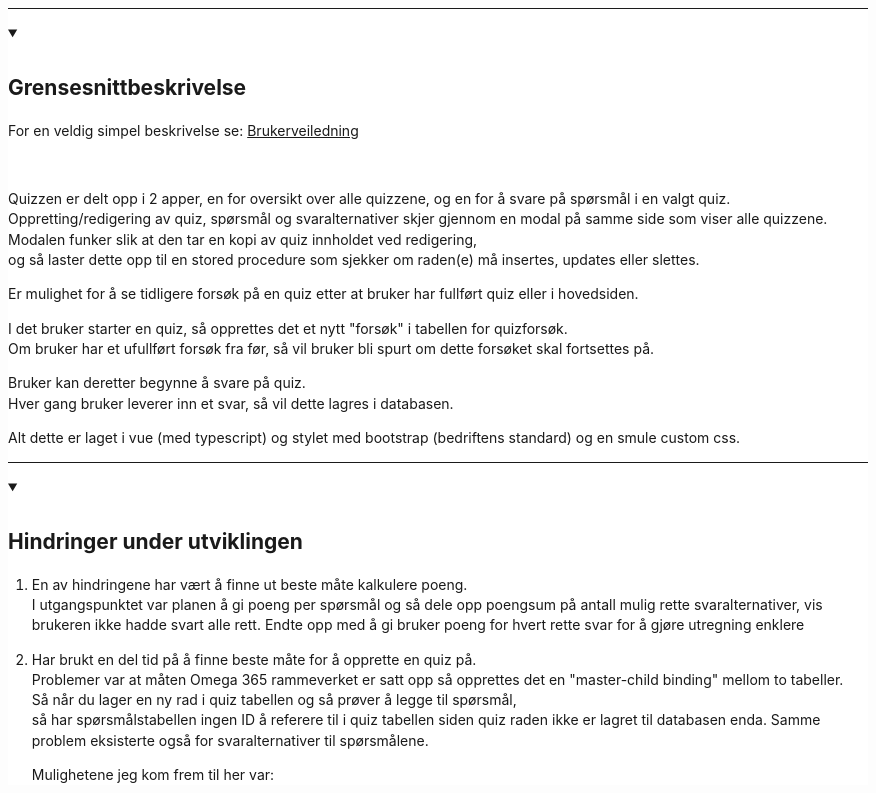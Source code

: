   <hr />
</details>
<details open>
  <summary>
    <h2>Grensesnittbeskrivelse</h2>
  </summary>
  <p>
    For en veldig simpel beskrivelse se: <a href="User_Manual_NO.md">Brukerveiledning</a>
  </p>
  <br>
  <p>
    Quizzen er delt opp i 2 apper, en for oversikt over alle quizzene, og en for å svare på spørsmål i en valgt quiz.<br>
    Oppretting/redigering av quiz, spørsmål og svaralternativer skjer gjennom en modal på samme side som viser alle quizzene.<br>
    Modalen funker slik at den tar en kopi av quiz innholdet ved redigering,<br>
    og så laster dette opp til en stored procedure som sjekker om raden(e) må insertes, updates eller slettes.
  </p>
  <p>
    Er mulighet for å se tidligere forsøk på en quiz etter at bruker har fullført quiz eller i hovedsiden.
  </p>
  <p>
    I det bruker starter en quiz, så opprettes det et nytt "forsøk" i tabellen for quizforsøk.<br>
    Om bruker har et ufullført forsøk fra før, så vil bruker bli spurt om dette forsøket skal fortsettes på.
  </p>
  <p>
    Bruker kan deretter begynne å svare på quiz.<br>
    Hver gang bruker leverer inn et svar, så vil dette lagres i databasen.
  </p>
  <p>
    Alt dette er laget i vue (med typescript) og stylet med bootstrap (bedriftens standard) og en smule custom css.
  </p>
  <hr />
</details>

<details open>
  <summary>
    <h2>Hindringer under utviklingen</h2>
  </summary>
  <ol>
    <li>
      <p>
        En av hindringene har vært å finne ut beste måte kalkulere poeng.<br>
        I utgangspunktet var planen å gi poeng per spørsmål og så dele opp poengsum på antall mulig rette svaralternativer, vis brukeren ikke hadde svart alle rett.
        Endte opp med å gi bruker poeng for hvert rette svar for å gjøre utregning enklere
      </p>   
    </li>
    <li>
      <p>
        Har brukt en del tid på å finne beste måte for å opprette en quiz på.<br>
        Problemer var at måten Omega 365 rammeverket er satt opp så opprettes det en "master-child binding" mellom to tabeller.<br>
        Så når du lager en ny rad i quiz tabellen og så prøver å legge til spørsmål,<br>
        så har spørsmålstabellen ingen ID å referere til i quiz tabellen siden quiz raden ikke er lagret til databasen enda.
        Samme problem eksisterte også for svaralternativer til spørsmålene.
      </p>
      <p>Mulighetene jeg kom frem til her var:</p>
      <ul>